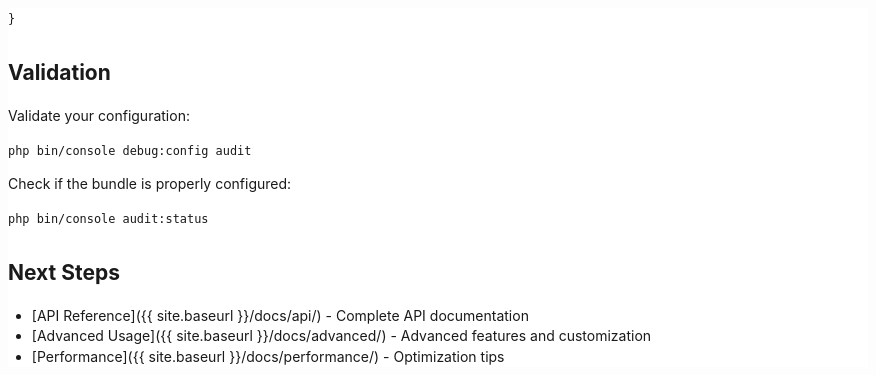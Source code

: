 ```php
}
```

## Validation

Validate your configuration:

```bash
php bin/console debug:config audit
```

Check if the bundle is properly configured:

```bash
php bin/console audit:status
```

## Next Steps

- [API Reference]({{ site.baseurl }}/docs/api/) - Complete API documentation
- [Advanced Usage]({{ site.baseurl }}/docs/advanced/) - Advanced features and customization
- [Performance]({{ site.baseurl }}/docs/performance/) - Optimization tips